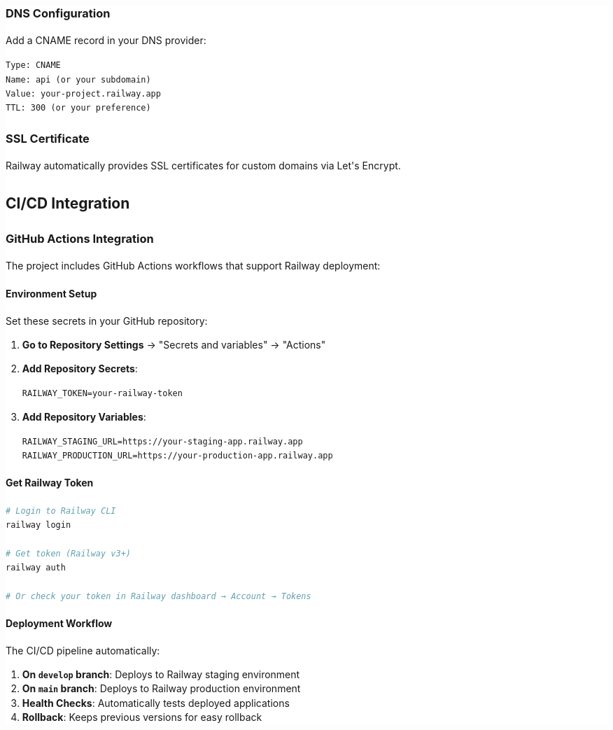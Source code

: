 ### DNS Configuration

Add a CNAME record in your DNS provider:

```
Type: CNAME
Name: api (or your subdomain)
Value: your-project.railway.app
TTL: 300 (or your preference)
```

### SSL Certificate

Railway automatically provides SSL certificates for custom domains via Let's Encrypt.

## CI/CD Integration

### GitHub Actions Integration

The project includes GitHub Actions workflows that support Railway deployment:

#### Environment Setup

Set these secrets in your GitHub repository:

1. **Go to Repository Settings** → "Secrets and variables" → "Actions"
2. **Add Repository Secrets**:
   ```
   RAILWAY_TOKEN=your-railway-token
   ```

3. **Add Repository Variables**:
   ```
   RAILWAY_STAGING_URL=https://your-staging-app.railway.app
   RAILWAY_PRODUCTION_URL=https://your-production-app.railway.app
   ```

#### Get Railway Token

```bash
# Login to Railway CLI
railway login

# Get token (Railway v3+)
railway auth

# Or check your token in Railway dashboard → Account → Tokens
```

#### Deployment Workflow

The CI/CD pipeline automatically:

1. **On `develop` branch**: Deploys to Railway staging environment
2. **On `main` branch**: Deploys to Railway production environment
3. **Health Checks**: Automatically tests deployed applications
4. **Rollback**: Keeps previous versions for easy rollback
